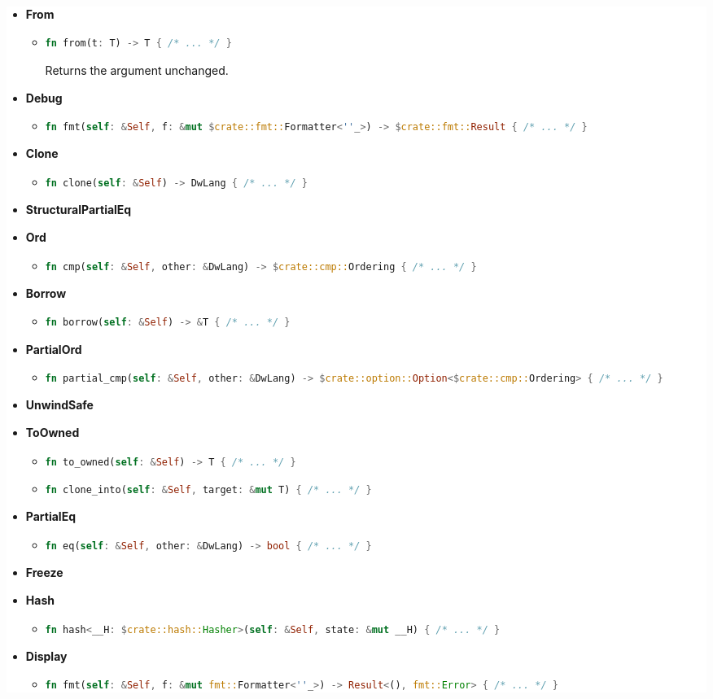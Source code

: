 - **From**
  - ```rust
    fn from(t: T) -> T { /* ... */ }
    ```
    Returns the argument unchanged.

- **Debug**
  - ```rust
    fn fmt(self: &Self, f: &mut $crate::fmt::Formatter<''_>) -> $crate::fmt::Result { /* ... */ }
    ```

- **Clone**
  - ```rust
    fn clone(self: &Self) -> DwLang { /* ... */ }
    ```

- **StructuralPartialEq**
- **Ord**
  - ```rust
    fn cmp(self: &Self, other: &DwLang) -> $crate::cmp::Ordering { /* ... */ }
    ```

- **Borrow**
  - ```rust
    fn borrow(self: &Self) -> &T { /* ... */ }
    ```

- **PartialOrd**
  - ```rust
    fn partial_cmp(self: &Self, other: &DwLang) -> $crate::option::Option<$crate::cmp::Ordering> { /* ... */ }
    ```

- **UnwindSafe**
- **ToOwned**
  - ```rust
    fn to_owned(self: &Self) -> T { /* ... */ }
    ```

  - ```rust
    fn clone_into(self: &Self, target: &mut T) { /* ... */ }
    ```

- **PartialEq**
  - ```rust
    fn eq(self: &Self, other: &DwLang) -> bool { /* ... */ }
    ```

- **Freeze**
- **Hash**
  - ```rust
    fn hash<__H: $crate::hash::Hasher>(self: &Self, state: &mut __H) { /* ... */ }
    ```

- **Display**
  - ```rust
    fn fmt(self: &Self, f: &mut fmt::Formatter<''_>) -> Result<(), fmt::Error> { /* ... */ }
    ```
